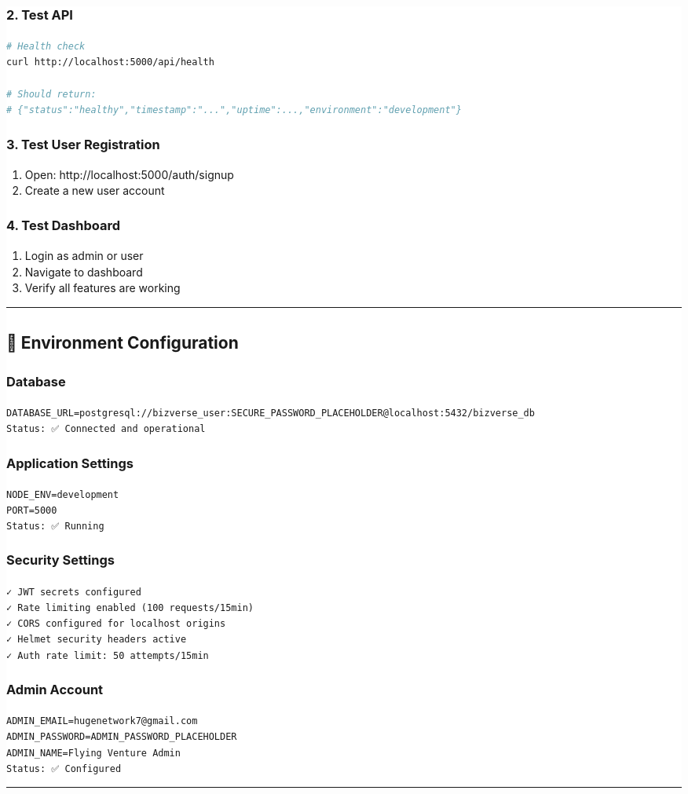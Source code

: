 ### 2. Test API
```bash
# Health check
curl http://localhost:5000/api/health

# Should return:
# {"status":"healthy","timestamp":"...","uptime":...,"environment":"development"}
```

### 3. Test User Registration
1. Open: http://localhost:5000/auth/signup
2. Create a new user account

### 4. Test Dashboard
1. Login as admin or user
2. Navigate to dashboard
3. Verify all features are working

---

## 📝 Environment Configuration

### Database
```
DATABASE_URL=postgresql://bizverse_user:SECURE_PASSWORD_PLACEHOLDER@localhost:5432/bizverse_db
Status: ✅ Connected and operational
```

### Application Settings
```
NODE_ENV=development
PORT=5000
Status: ✅ Running
```

### Security Settings
```
✓ JWT secrets configured
✓ Rate limiting enabled (100 requests/15min)
✓ CORS configured for localhost origins
✓ Helmet security headers active
✓ Auth rate limit: 50 attempts/15min
```

### Admin Account
```
ADMIN_EMAIL=hugenetwork7@gmail.com
ADMIN_PASSWORD=ADMIN_PASSWORD_PLACEHOLDER
ADMIN_NAME=Flying Venture Admin
Status: ✅ Configured
```

---